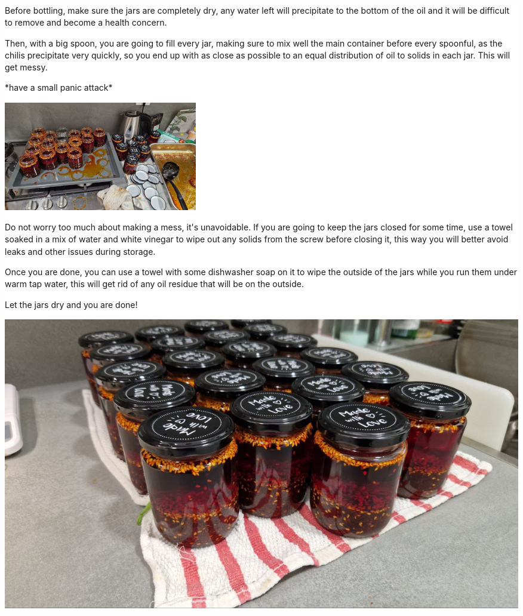 Before bottling, make sure the jars are completely dry, any water left will precipitate to the bottom of the oil and it will be difficult to remove and become a health concern.

Then, with a big spoon, you are going to fill every jar, making sure to mix well the main container before every spoonful, as the chilis precipitate very quickly, so you end up with as close as possible to an equal distribution of oil to solids in each jar. This will get messy.

\*have a small panic attack\*

![spices](images/panic.jpg)

Do not worry too much about making a mess, it's unavoidable. If you are going to keep the jars closed for some time, use a towel soaked in a mix of water and white vinegar to wipe out any solids from the screw before closing it, this way you will better avoid leaks and other issues during storage.

Once you are done, you can use a towel with some dishwasher soap on it to wipe the outside of the jars while you run them under warm tap water, this will get rid of any oil residue that will be on the outside. 

Let the jars dry and you are done!

![spices](images/done.jpg)